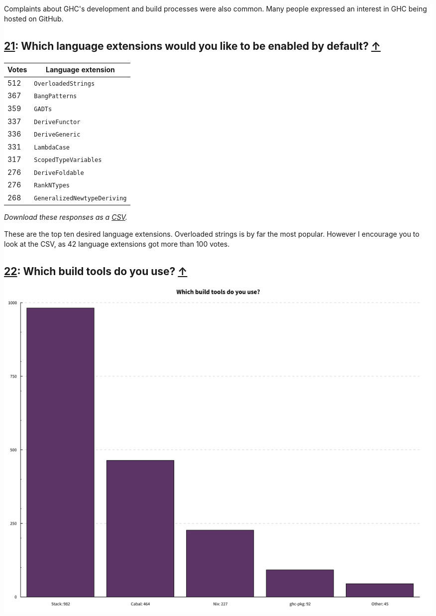 Complaints about GHC's development and build processes were also common.
Many people expressed an interest in GHC being hosted on GitHub.

<h2 name="question-21"><a href="#question-21">21</a>: Which language extensions would you like to be enabled by default? <a href="#top">&#x2191;</a></h2>

Votes | Language extension
---   | ---
512   | `OverloadedStrings`
367   | `BangPatterns`
359   | `GADTs`
337   | `DeriveFunctor`
336   | `DeriveGeneric`
331   | `LambdaCase`
317   | `ScopedTypeVariables`
276   | `DeriveFoldable`
276   | `RankNTypes`
268   | `GeneralizedNewtypeDeriving`

*Download these responses as a [CSV](/static/pages/2017-11-15-language-extensions.csv).*

These are the top ten desired language extensions.
Overloaded strings is by far the most popular.
However I encourage you to look at the CSV,
as 42 language extensions got more than 100 votes.

<h2 name="question-22"><a href="#question-22">22</a>: Which build tools do you use? <a href="#top">&#x2191;</a></h2>

![](/static/images/2017/11/15/chart-build-tools.svg)
